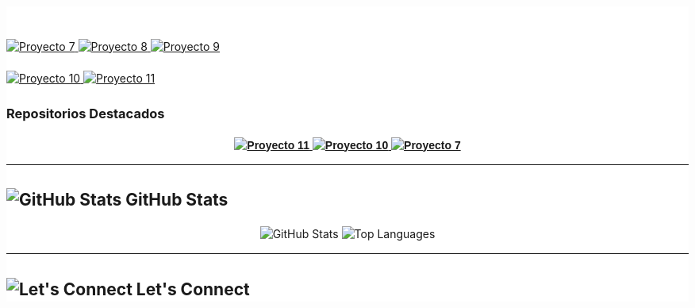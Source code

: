   <br><br>
  <a href="https://abelmoyaicsi.github.io/Calculadora-UPAO/" target="_blank">
    <img src="https://image.thum.io/get/width/800/https://abelmoyaicsi.github.io/Calculadora-UPAO/" alt="Proyecto 7" width="250">
  </a>
  <a href="https://abelmoyaicsi.github.io/Tier-List-Cursos--Upao/" target="_blank">
    <img src="https://image.thum.io/get/width/800/https://abelmoyaicsi.github.io/Tier-List-Cursos--Upao/" alt="Proyecto 8" width="250">
  </a>
  <a href="https://abelmoyaicsi.github.io/Calculadora-de-Creditos-UPAO-ICSI-2024/" target="_blank">
    <img src="https://image.thum.io/get/width/800/https://abelmoyaicsi.github.io/Calculadora-de-Creditos-UPAO-ICSI-2024/" alt="Proyecto 9" width="250">
  </a>
  <br><br>
  <a href="https://abelmoyaicsi.github.io/CONSTRUYE-TU-HORARIO-UPAO/" target="_blank">
    <img src="https://image.thum.io/get/width/800/https://abelmoyaicsi.github.io/CONSTRUYE-TU-HORARIO-UPAO/" alt="Proyecto 10" width="250">
  </a>
  <a href="https://abelmoyaicsi.github.io/FORMIGO-Prototype/" target="_blank">
    <img src="https://image.thum.io/get/width/800/https://abelmoyaicsi.github.io/FORMIGO-Prototype/" alt="Proyecto 11" width="250">
  </a>
</p>

### Repositorios Destacados
<p align="center" style="font-family: 'Poppins', sans-serif; font-weight: bold;">
  <a href="https://abelmoyaicsi.github.io/FORMIGO-Prototype/" target="_blank">
    <img src="https://image.thum.io/get/width/800/https://abelmoyaicsi.github.io/FORMIGO-Prototype/" alt="Proyecto 11" width="250">
  </a>
  <a href="https://abelmoyaicsi.github.io/CONSTRUYE-TU-HORARIO-UPAO/" target="_blank">
    <img src="https://image.thum.io/get/width/800/https://abelmoyaicsi.github.io/CONSTRUYE-TU-HORARIO-UPAO/" alt="Proyecto 10" width="250">
  </a>
  <a href="https://abelmoyaicsi.github.io/Calculadora-UPAO/" target="_blank">
    <img src="https://image.thum.io/get/width/800/https://abelmoyaicsi.github.io/Calculadora-UPAO/" alt="Proyecto 7" width="250">
  </a>
</p>


---

## <img src="https://media.giphy.com/media/iY8CRBdQXODJSCERIr/giphy.gif" width="35" alt="GitHub Stats"> GitHub Stats

<div align="center">
  <img src="https://github-readme-stats.vercel.app/api?username=unsimpledev&include_all_commits=true&count_private=true&show_icons=true&line_height=20&title_color=7A7ADB&icon_color=2234AE&text_color=D3D3D3&bg_color=0,000000,130F40" width="450" alt="GitHub Stats">
  <img src="https://github-readme-stats.vercel.app/api/top-langs?username=unsimpledev&show_icons=true&locale=en&layout=compact&line_height=20&title_color=7A7ADB&icon_color=2234AE&text_color=D3D3D3&bg_color=0,000000,130F40" width="375" alt="Top Languages">
</div>

---

## <img src="https://github.com/unsimpledev/unsimp/raw/main/assets/images/handshake.gif" width="80" alt="Let's Connect"> Let's Connect

